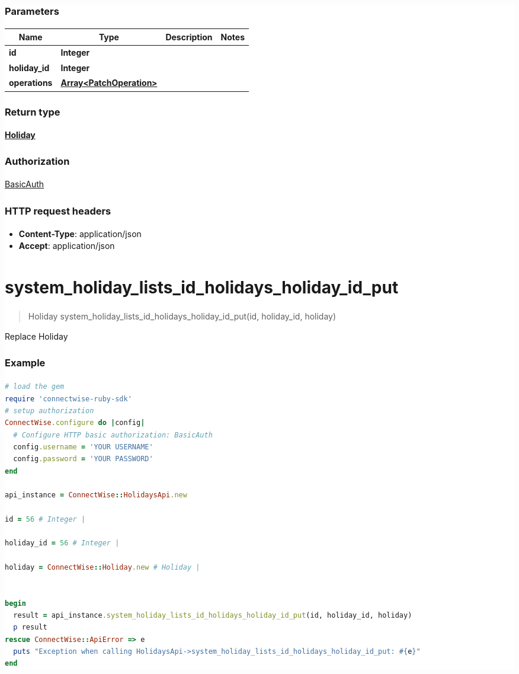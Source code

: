 ### Parameters

Name | Type | Description  | Notes
------------- | ------------- | ------------- | -------------
 **id** | **Integer**|  | 
 **holiday_id** | **Integer**|  | 
 **operations** | [**Array&lt;PatchOperation&gt;**](PatchOperation.md)|  | 

### Return type

[**Holiday**](Holiday.md)

### Authorization

[BasicAuth](../README.md#BasicAuth)

### HTTP request headers

 - **Content-Type**: application/json
 - **Accept**: application/json



# **system_holiday_lists_id_holidays_holiday_id_put**
> Holiday system_holiday_lists_id_holidays_holiday_id_put(id, holiday_id, holiday)



Replace Holiday

### Example
```ruby
# load the gem
require 'connectwise-ruby-sdk'
# setup authorization
ConnectWise.configure do |config|
  # Configure HTTP basic authorization: BasicAuth
  config.username = 'YOUR USERNAME'
  config.password = 'YOUR PASSWORD'
end

api_instance = ConnectWise::HolidaysApi.new

id = 56 # Integer | 

holiday_id = 56 # Integer | 

holiday = ConnectWise::Holiday.new # Holiday | 


begin
  result = api_instance.system_holiday_lists_id_holidays_holiday_id_put(id, holiday_id, holiday)
  p result
rescue ConnectWise::ApiError => e
  puts "Exception when calling HolidaysApi->system_holiday_lists_id_holidays_holiday_id_put: #{e}"
end
```
